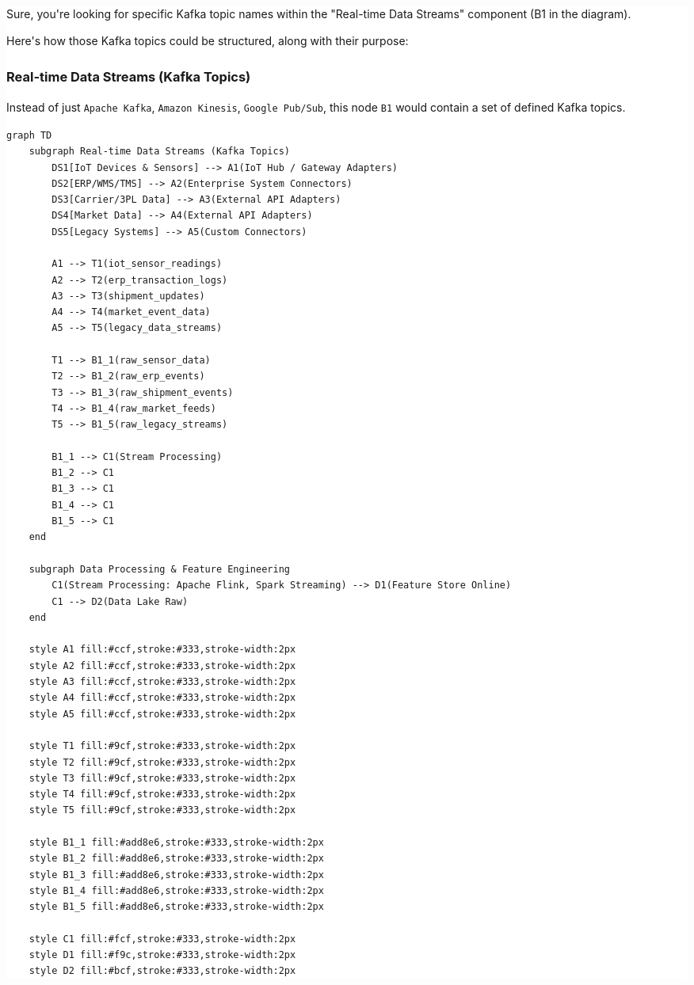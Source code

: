 Sure, you're looking for specific Kafka topic names within the "Real-time Data Streams" component (B1 in the diagram).

Here's how those Kafka topics could be structured, along with their purpose:

### Real-time Data Streams (Kafka Topics)

Instead of just `Apache Kafka`, `Amazon Kinesis`, `Google Pub/Sub`, this node `B1` would contain a set of defined Kafka topics.

```mermaid
graph TD
    subgraph Real-time Data Streams (Kafka Topics)
        DS1[IoT Devices & Sensors] --> A1(IoT Hub / Gateway Adapters)
        DS2[ERP/WMS/TMS] --> A2(Enterprise System Connectors)
        DS3[Carrier/3PL Data] --> A3(External API Adapters)
        DS4[Market Data] --> A4(External API Adapters)
        DS5[Legacy Systems] --> A5(Custom Connectors)

        A1 --> T1(iot_sensor_readings)
        A2 --> T2(erp_transaction_logs)
        A3 --> T3(shipment_updates)
        A4 --> T4(market_event_data)
        A5 --> T5(legacy_data_streams)

        T1 --> B1_1(raw_sensor_data)
        T2 --> B1_2(raw_erp_events)
        T3 --> B1_3(raw_shipment_events)
        T4 --> B1_4(raw_market_feeds)
        T5 --> B1_5(raw_legacy_streams)

        B1_1 --> C1(Stream Processing)
        B1_2 --> C1
        B1_3 --> C1
        B1_4 --> C1
        B1_5 --> C1
    end

    subgraph Data Processing & Feature Engineering
        C1(Stream Processing: Apache Flink, Spark Streaming) --> D1(Feature Store Online)
        C1 --> D2(Data Lake Raw)
    end

    style A1 fill:#ccf,stroke:#333,stroke-width:2px
    style A2 fill:#ccf,stroke:#333,stroke-width:2px
    style A3 fill:#ccf,stroke:#333,stroke-width:2px
    style A4 fill:#ccf,stroke:#333,stroke-width:2px
    style A5 fill:#ccf,stroke:#333,stroke-width:2px

    style T1 fill:#9cf,stroke:#333,stroke-width:2px
    style T2 fill:#9cf,stroke:#333,stroke-width:2px
    style T3 fill:#9cf,stroke:#333,stroke-width:2px
    style T4 fill:#9cf,stroke:#333,stroke-width:2px
    style T5 fill:#9cf,stroke:#333,stroke-width:2px

    style B1_1 fill:#add8e6,stroke:#333,stroke-width:2px
    style B1_2 fill:#add8e6,stroke:#333,stroke-width:2px
    style B1_3 fill:#add8e6,stroke:#333,stroke-width:2px
    style B1_4 fill:#add8e6,stroke:#333,stroke-width:2px
    style B1_5 fill:#add8e6,stroke:#333,stroke-width:2px

    style C1 fill:#fcf,stroke:#333,stroke-width:2px
    style D1 fill:#f9c,stroke:#333,stroke-width:2px
    style D2 fill:#bcf,stroke:#333,stroke-width:2px
```